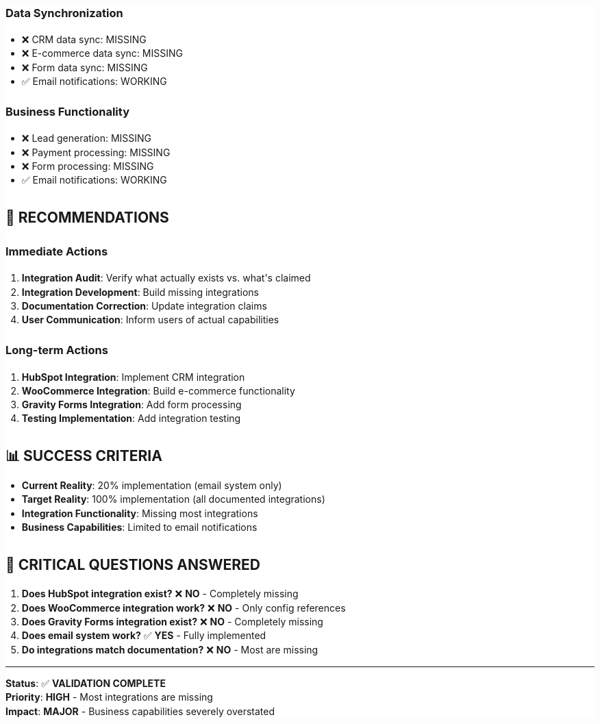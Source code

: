### **Data Synchronization**
- ❌ CRM data sync: MISSING
- ❌ E-commerce data sync: MISSING
- ❌ Form data sync: MISSING
- ✅ Email notifications: WORKING

### **Business Functionality**
- ❌ Lead generation: MISSING
- ❌ Payment processing: MISSING
- ❌ Form processing: MISSING
- ✅ Email notifications: WORKING

## 🚀 **RECOMMENDATIONS**

### **Immediate Actions**
1. **Integration Audit**: Verify what actually exists vs. what's claimed
2. **Integration Development**: Build missing integrations
3. **Documentation Correction**: Update integration claims
4. **User Communication**: Inform users of actual capabilities

### **Long-term Actions**
1. **HubSpot Integration**: Implement CRM integration
2. **WooCommerce Integration**: Build e-commerce functionality
3. **Gravity Forms Integration**: Add form processing
4. **Testing Implementation**: Add integration testing

## 📊 **SUCCESS CRITERIA**

- **Current Reality**: 20% implementation (email system only)
- **Target Reality**: 100% implementation (all documented integrations)
- **Integration Functionality**: Missing most integrations
- **Business Capabilities**: Limited to email notifications

## 🎯 **CRITICAL QUESTIONS ANSWERED**

1. **Does HubSpot integration exist?** ❌ **NO** - Completely missing
2. **Does WooCommerce integration work?** ❌ **NO** - Only config references
3. **Does Gravity Forms integration exist?** ❌ **NO** - Completely missing
4. **Does email system work?** ✅ **YES** - Fully implemented
5. **Do integrations match documentation?** ❌ **NO** - Most are missing

---

**Status**: ✅ **VALIDATION COMPLETE**  
**Priority**: **HIGH** - Most integrations are missing  
**Impact**: **MAJOR** - Business capabilities severely overstated 